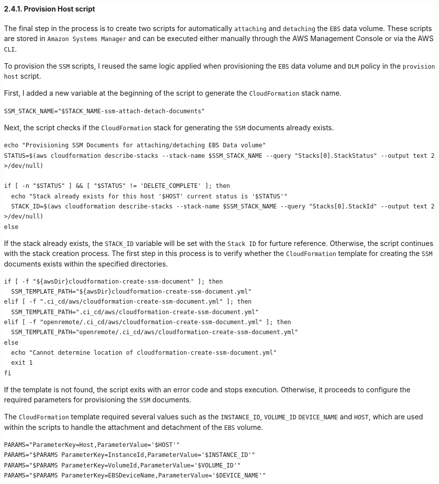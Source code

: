 #### 2.4.1. Provision Host script
The final step in the process is to create two scripts for automatically `attaching` and `detaching` the `EBS` data volume. These scripts are stored in `Amazon Systems Manager` and can be executed either manually through the AWS Management Console or via the AWS `CLI`.

To provision the `SSM` scripts, I reused the same logic applied when provisioning the `EBS` data volume and `DLM` policy in the `provision host` script.

First, I added a new variable at the beginning of the script to generate the `CloudFormation` stack name.

```
SSM_STACK_NAME="$STACK_NAME-ssm-attach-detach-documents"
```

Next, the script checks if the `CloudFormation` stack for generating the `SSM` documents already exists.

```
echo "Provisioning SSM Documents for attaching/detaching EBS Data volume"
STATUS=$(aws cloudformation describe-stacks --stack-name $SSM_STACK_NAME --query "Stacks[0].StackStatus" --output text 2>/dev/null)

if [ -n "$STATUS" ] && [ "$STATUS" != 'DELETE_COMPLETE' ]; then
  echo "Stack already exists for this host '$HOST' current status is '$STATUS'"
  STACK_ID=$(aws cloudformation describe-stacks --stack-name $SSM_STACK_NAME --query "Stacks[0].StackId" --output text 2>/dev/null)
else
```

If the stack already exists, the `STACK_ID` variable will be set with the `Stack ID` for furture reference. Otherwise, the script continues with the stack creation process.
The first step in this process is to verify whether the `CloudFormation` template for creating the `SSM` documents exists within the specified directories.

```
if [ -f "${awsDir}cloudformation-create-ssm-document" ]; then
  SSM_TEMPLATE_PATH="${awsDir}cloudformation-create-ssm-document.yml"
elif [ -f ".ci_cd/aws/cloudformation-create-ssm-document.yml" ]; then
  SSM_TEMPLATE_PATH=".ci_cd/aws/cloudformation-create-ssm-document.yml"
elif [ -f "openremote/.ci_cd/aws/cloudformation-create-ssm-document.yml" ]; then
  SSM_TEMPLATE_PATH="openremote/.ci_cd/aws/cloudformation-create-ssm-document.yml"
else
  echo "Cannot determine location of cloudformation-create-ssm-document.yml"
  exit 1
fi
```

If the template is not found, the script exits with an error code and stops execution. Otherwise, it proceeds to configure the required parameters for provisioning the `SSM` documents.

The `CloudFormation` template required several values such as the `INSTANCE_ID`, `VOLUME_ID` `DEVICE_NAME` and `HOST`, which are used within the scripts to handle the attachment and detachment of the `EBS` volume.

```
PARAMS="ParameterKey=Host,ParameterValue='$HOST'"
PARAMS="$PARAMS ParameterKey=InstanceId,ParameterValue='$INSTANCE_ID'"
PARAMS="$PARAMS ParameterKey=VolumeId,ParameterValue='$VOLUME_ID'"
PARAMS="$PARAMS ParameterKey=EBSDeviceName,ParameterValue='$DEVICE_NAME'"
```
